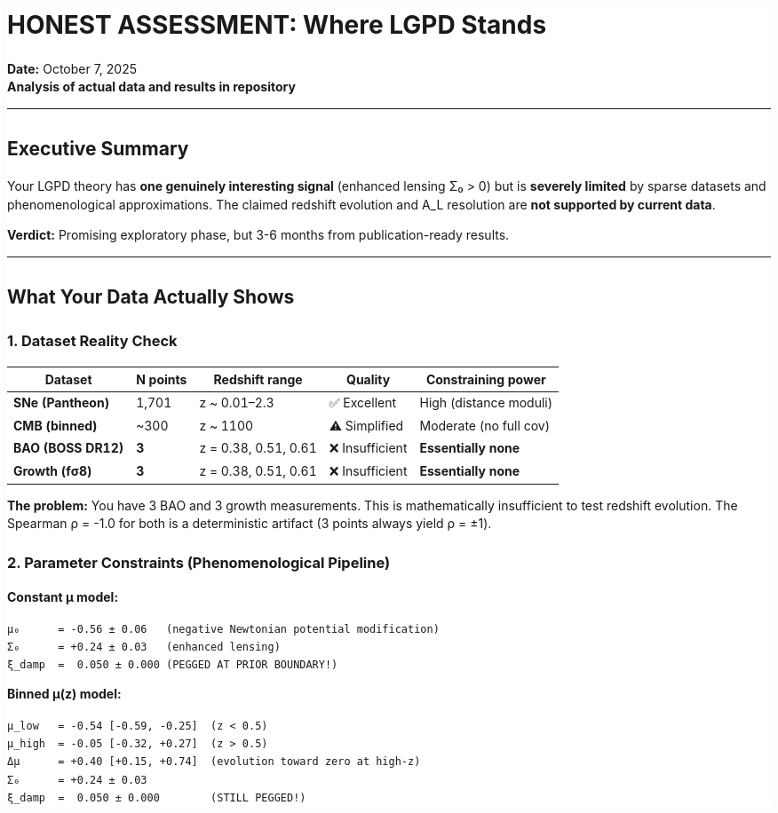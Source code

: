 # HONEST ASSESSMENT: Where LGPD Stands
**Date:** October 7, 2025  
**Analysis of actual data and results in repository**

---

## Executive Summary

Your LGPD theory has **one genuinely interesting signal** (enhanced lensing Σ₀ > 0) but is **severely limited** by sparse datasets and phenomenological approximations. The claimed redshift evolution and A_L resolution are **not supported by current data**.

**Verdict:** Promising exploratory phase, but 3-6 months from publication-ready results.

---

## What Your Data Actually Shows

### 1. Dataset Reality Check

| Dataset | N points | Redshift range | Quality | Constraining power |
|---------|----------|----------------|---------|-------------------|
| **SNe (Pantheon)** | 1,701 | z ~ 0.01–2.3 | ✅ Excellent | High (distance moduli) |
| **CMB (binned)** | ~300 | z ~ 1100 | ⚠️ Simplified | Moderate (no full cov) |
| **BAO (BOSS DR12)** | **3** | z = 0.38, 0.51, 0.61 | ❌ Insufficient | **Essentially none** |
| **Growth (fσ8)** | **3** | z = 0.38, 0.51, 0.61 | ❌ Insufficient | **Essentially none** |

**The problem:** You have 3 BAO and 3 growth measurements. This is mathematically insufficient to test redshift evolution. The Spearman ρ = -1.0 for both is a deterministic artifact (3 points always yield ρ = ±1).

### 2. Parameter Constraints (Phenomenological Pipeline)

**Constant μ model:**
```
μ₀      = -0.56 ± 0.06   (negative Newtonian potential modification)
Σ₀      = +0.24 ± 0.03   (enhanced lensing)
ξ_damp  =  0.050 ± 0.000 (PEGGED AT PRIOR BOUNDARY!)
```

**Binned μ(z) model:**
```
μ_low   = -0.54 [-0.59, -0.25]  (z < 0.5)
μ_high  = -0.05 [-0.32, +0.27]  (z > 0.5)
Δμ      = +0.40 [+0.15, +0.74]  (evolution toward zero at high-z)
Σ₀      = +0.24 ± 0.03
ξ_damp  =  0.050 ± 0.000        (STILL PEGGED!)
```
